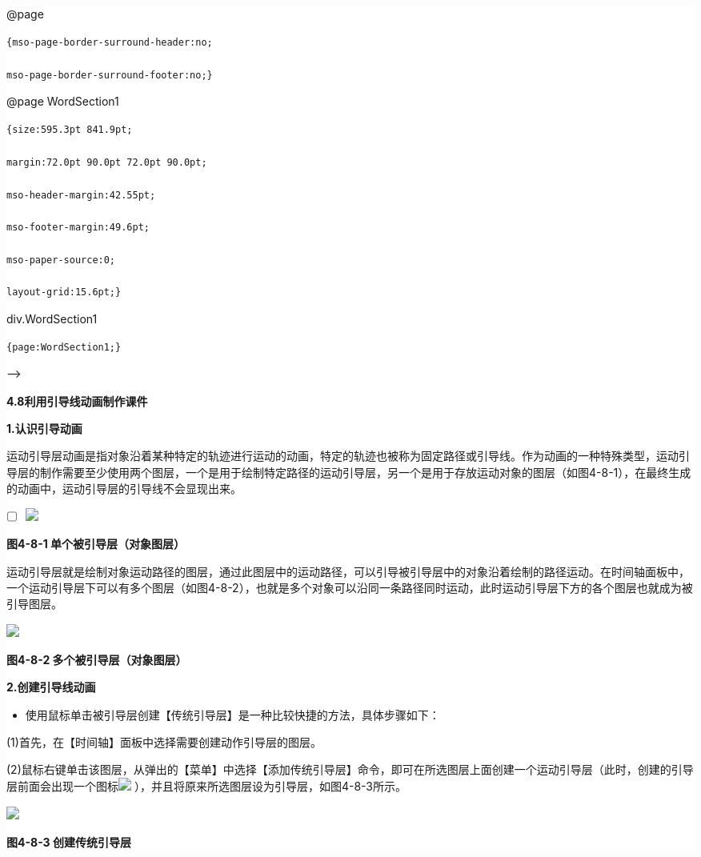  @page
  
	{mso-page-border-surround-header:no;
  
	mso-page-border-surround-footer:no;}
  
@page WordSection1
  
	{size:595.3pt 841.9pt;
  
	margin:72.0pt 90.0pt 72.0pt 90.0pt;
  
	mso-header-margin:42.55pt;
  
	mso-footer-margin:49.6pt;
  
	mso-paper-source:0;
  
	layout-grid:15.6pt;}
  
div.WordSection1
  
	{page:WordSection1;}
  
--&gt;
  


**4.8利用引导线动画制作课件**

**1.认识引导动画**

运动引导层动画是指对象沿着某种特定的轨迹进行运动的动画，特定的轨迹也被称为固定路径或引导线。作为动画的一种特殊类型，运动引导层的制作需要至少使用两个图层，一个是用于绘制特定路径的运动引导层，另一个是用于存放运动对象的图层（如图4-8-1），在最终生成的动画中，运动引导层的引导线不会显现出来。

* [ ] ![](file:///C:/Users/netedi21/AppData/Local/Temp/msohtmlclip1/01/clip_image002.jpg)

**图4-8-1 单个被引导层（对象图层）**



运动引导层就是绘制对象运动路径的图层，通过此图层中的运动路径，可以引导被引导层中的对象沿着绘制的路径运动。在时间轴面板中，一个运动引导层下可以有多个图层（如图4-8-2），也就是多个对象可以沿同一条路径同时运动，此时运动引导层下方的各个图层也就成为被引导图层。

![](file:///C:/Users/netedi21/AppData/Local/Temp/msohtmlclip1/01/clip_image004.jpg)

**图4-8-2 多个被引导层（对象图层）**



**2.创建引导线动画**

* 使用鼠标单击被引导层创建【传统引导层】是一种比较快捷的方法，具体步骤如下：

\(1\)首先，在【时间轴】面板中选择需要创建动作引导层的图层。

\(2\)鼠标右键单击该图层，从弹出的【菜单】中选择【添加传统引导层】命令，即可在所选图层上面创建一个运动引导层（此时，创建的引导层前面会出现一个图标![](file:///C:/Users/netedi21/AppData/Local/Temp/msohtmlclip1/01/clip_image006.png) ），并且将原来所选图层设为引导层，如图4-8-3所示。



![](file:///C:/Users/netedi21/AppData/Local/Temp/msohtmlclip1/01/clip_image007.jpg)

**图4-8-3 创建传统引导层**

